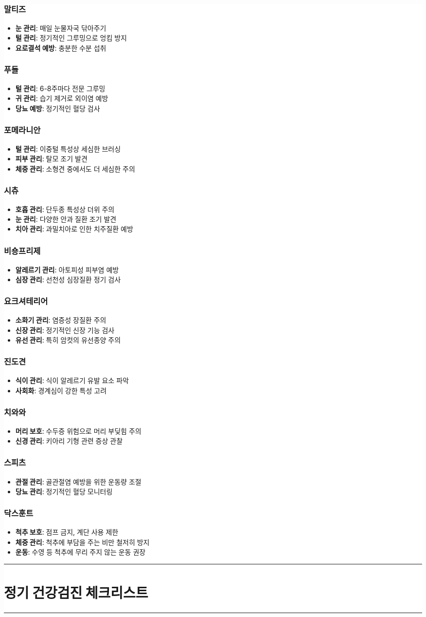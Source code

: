 ### 말티즈
- **눈 관리**: 매일 눈물자국 닦아주기
- **털 관리**: 정기적인 그루밍으로 엉킴 방지
- **요로결석 예방**: 충분한 수분 섭취

### 푸들
- **털 관리**: 6-8주마다 전문 그루밍
- **귀 관리**: 습기 제거로 외이염 예방
- **당뇨 예방**: 정기적인 혈당 검사

### 포메라니안
- **털 관리**: 이중털 특성상 세심한 브러싱
- **피부 관리**: 탈모 조기 발견
- **체중 관리**: 소형견 중에서도 더 세심한 주의

### 시츄
- **호흡 관리**: 단두종 특성상 더위 주의
- **눈 관리**: 다양한 안과 질환 조기 발견
- **치아 관리**: 과밀치아로 인한 치주질환 예방

### 비숑프리제
- **알레르기 관리**: 아토피성 피부염 예방
- **심장 관리**: 선천성 심장질환 정기 검사

### 요크셔테리어
- **소화기 관리**: 염증성 장질환 주의
- **신장 관리**: 정기적인 신장 기능 검사
- **유선 관리**: 특히 암컷의 유선종양 주의

### 진도견
- **식이 관리**: 식이 알레르기 유발 요소 파악
- **사회화**: 경계심이 강한 특성 고려

### 치와와
- **머리 보호**: 수두증 위험으로 머리 부딪힘 주의
- **신경 관리**: 키아리 기형 관련 증상 관찰

### 스피츠
- **관절 관리**: 골관절염 예방을 위한 운동량 조절
- **당뇨 관리**: 정기적인 혈당 모니터링

### 닥스훈트
- **척추 보호**: 점프 금지, 계단 사용 제한
- **체중 관리**: 척추에 부담을 주는 비만 철저히 방지
- **운동**: 수영 등 척추에 무리 주지 않는 운동 권장

---

# 정기 건강검진 체크리스트

---